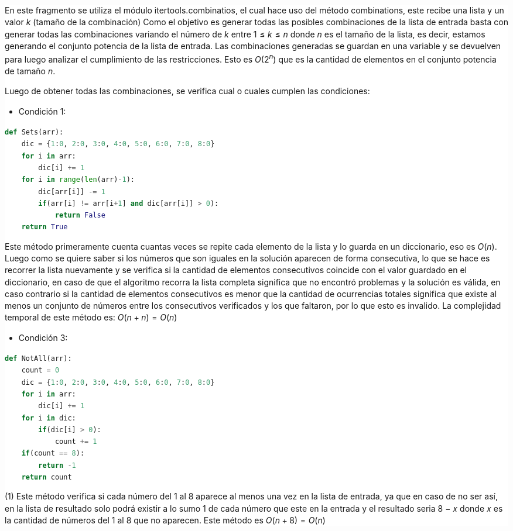 En este fragmento se utiliza el módulo itertools.combinatios, el cual hace uso del método combinations, este recibe una lista y un valor $k$ (tamaño de la combinación) Como el objetivo es generar todas las posibles combinaciones de la lista de entrada basta con generar todas las combinaciones variando el número de $k$ entre $1 \le k \le n$ donde $n$ es el tamaño de la lista, es decir, estamos generando el conjunto potencia de la lista de entrada. Las combinaciones generadas se guardan en una variable y se devuelven para luego analizar el cumplimiento de las restricciones. Esto es $O(2^n)$ que es la cantidad de elementos en el conjunto potencia de tamaño $n$.

Luego de obtener todas las combinaciones, se verifica cual o cuales cumplen las condiciones:

- Condición 1:

```python
def Sets(arr):
    dic = {1:0, 2:0, 3:0, 4:0, 5:0, 6:0, 7:0, 8:0}
    for i in arr:
        dic[i] += 1
    for i in range(len(arr)-1):
        dic[arr[i]] -= 1
        if(arr[i] != arr[i+1] and dic[arr[i]] > 0):
            return False
    return True
```

Este método primeramente cuenta cuantas veces se repite cada elemento de la lista y lo guarda en un diccionario, eso es $O(n)$. Luego como se quiere saber si los números que son iguales en la solución aparecen de forma consecutiva, lo que se hace es recorrer la lista nuevamente y se verifica si la cantidad de elementos consecutivos coincide con el valor guardado en el diccionario, en caso de que el algoritmo recorra la lista completa significa que no encontró problemas y la solución es válida, en caso contrario si la cantidad de elementos consecutivos es menor que la cantidad de ocurrencias totales significa que existe al menos un conjunto de números entre los consecutivos verificados y los que faltaron, por lo que esto es invalido. La complejidad temporal de este método es: $O(n + n) = O(n)$

- Condición 3:

```python
def NotAll(arr):
    count = 0
    dic = {1:0, 2:0, 3:0, 4:0, 5:0, 6:0, 7:0, 8:0}
    for i in arr:
        dic[i] += 1
    for i in dic:
        if(dic[i] > 0):
            count += 1
    if(count == 8):
        return -1
    return count
```

(1) Este método verifica si cada número del 1 al 8 aparece al menos una vez en la lista de entrada, ya que en caso de no ser así, en la lista de resultado solo podrá existir a lo sumo 1 de cada número que este en la entrada y el resultado seria 8 − 𝑥 donde 𝑥 es la cantidad de números del 1 al 8 que no aparecen. Este método es $O(n + 8) = O(n)$
